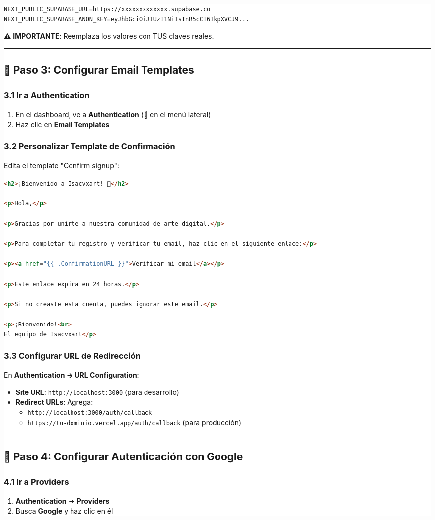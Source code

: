 ```env
NEXT_PUBLIC_SUPABASE_URL=https://xxxxxxxxxxxxx.supabase.co
NEXT_PUBLIC_SUPABASE_ANON_KEY=eyJhbGciOiJIUzI1NiIsInR5cCI6IkpXVCJ9...
```

⚠️ **IMPORTANTE**: Reemplaza los valores con TUS claves reales.

---

## 📧 Paso 3: Configurar Email Templates

### 3.1 Ir a Authentication
1. En el dashboard, ve a **Authentication** (🔐 en el menú lateral)
2. Haz clic en **Email Templates**

### 3.2 Personalizar Template de Confirmación
Edita el template "Confirm signup":

```html
<h2>¡Bienvenido a Isacvxart! 🎨</h2>

<p>Hola,</p>

<p>Gracias por unirte a nuestra comunidad de arte digital.</p>

<p>Para completar tu registro y verificar tu email, haz clic en el siguiente enlace:</p>

<p><a href="{{ .ConfirmationURL }}">Verificar mi email</a></p>

<p>Este enlace expira en 24 horas.</p>

<p>Si no creaste esta cuenta, puedes ignorar este email.</p>

<p>¡Bienvenido!<br>
El equipo de Isacvxart</p>
```

### 3.3 Configurar URL de Redirección
En **Authentication → URL Configuration**:

- **Site URL**: `http://localhost:3000` (para desarrollo)
- **Redirect URLs**: Agrega:
  - `http://localhost:3000/auth/callback`
  - `https://tu-dominio.vercel.app/auth/callback` (para producción)

---

## 🔐 Paso 4: Configurar Autenticación con Google

### 4.1 Ir a Providers
1. **Authentication** → **Providers**
2. Busca **Google** y haz clic en él
